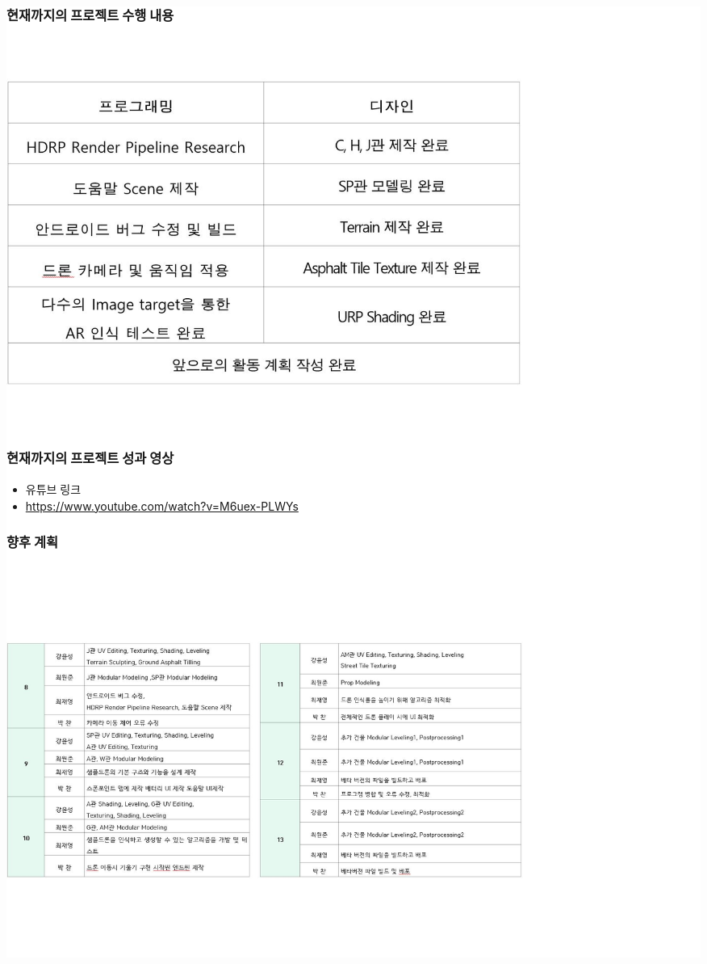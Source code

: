 ### 현재까지의 프로젝트 수행 내용
<img src="./img/img9.jpg" width="640" height="480"><br>

### 현재까지의 프로젝트 성과 영상
- 유튜브 링크
- https://www.youtube.com/watch?v=M6uex-PLWYs


### 향후 계획
<img src="./img/img10.jpg" width="640" height="480"><br>
